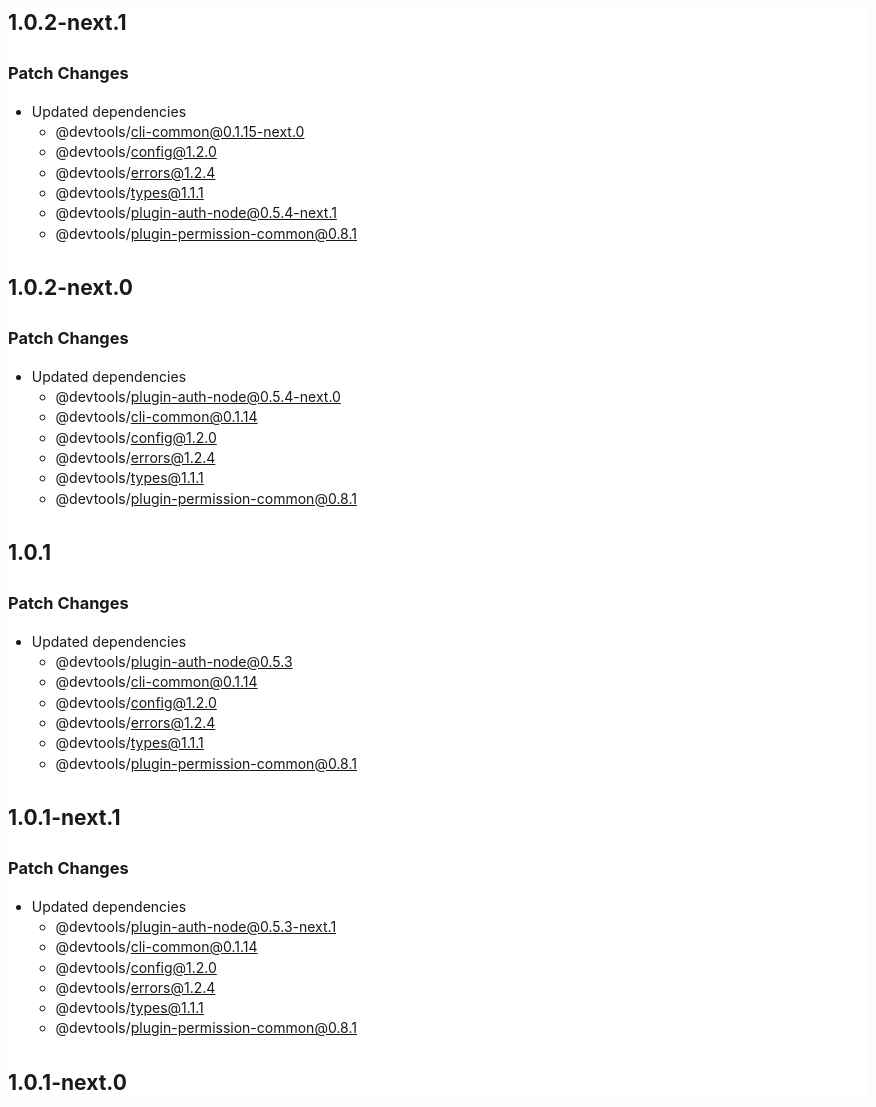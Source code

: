 ## 1.0.2-next.1

### Patch Changes

- Updated dependencies
  - @devtools/cli-common@0.1.15-next.0
  - @devtools/config@1.2.0
  - @devtools/errors@1.2.4
  - @devtools/types@1.1.1
  - @devtools/plugin-auth-node@0.5.4-next.1
  - @devtools/plugin-permission-common@0.8.1

## 1.0.2-next.0

### Patch Changes

- Updated dependencies
  - @devtools/plugin-auth-node@0.5.4-next.0
  - @devtools/cli-common@0.1.14
  - @devtools/config@1.2.0
  - @devtools/errors@1.2.4
  - @devtools/types@1.1.1
  - @devtools/plugin-permission-common@0.8.1

## 1.0.1

### Patch Changes

- Updated dependencies
  - @devtools/plugin-auth-node@0.5.3
  - @devtools/cli-common@0.1.14
  - @devtools/config@1.2.0
  - @devtools/errors@1.2.4
  - @devtools/types@1.1.1
  - @devtools/plugin-permission-common@0.8.1

## 1.0.1-next.1

### Patch Changes

- Updated dependencies
  - @devtools/plugin-auth-node@0.5.3-next.1
  - @devtools/cli-common@0.1.14
  - @devtools/config@1.2.0
  - @devtools/errors@1.2.4
  - @devtools/types@1.1.1
  - @devtools/plugin-permission-common@0.8.1

## 1.0.1-next.0
